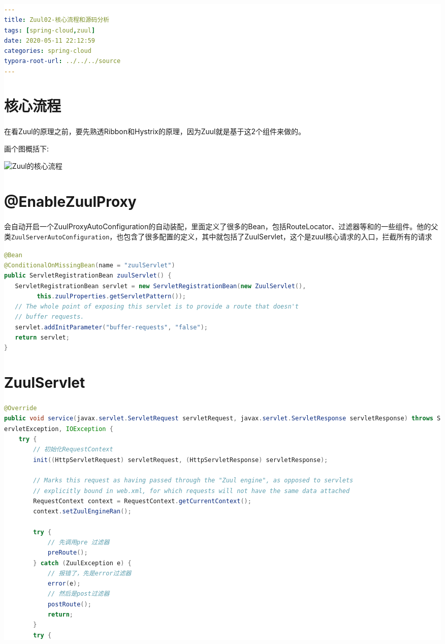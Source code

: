 ```yaml
---
title: Zuul02-核心流程和源码分析
tags: [spring-cloud,zuul]
date: 2020-05-11 22:12:59
categories: spring-cloud
typora-root-url: ../../../source
---
```


# 核心流程

在看Zuul的原理之前，要先熟透Ribbon和Hystrix的原理，因为Zuul就是基于这2个组件来做的。

画个图概括下:

![Zuul的核心流程](/img/spring-cloud/Zuul的核心流程.jpg)



# @EnableZuulProxy

会自动开启一个ZuulProxyAutoConfiguration的自动装配，里面定义了很多的Bean，包括RouteLocator、过滤器等和的一些组件。他的父类`ZuulServerAutoConfiguration`，也包含了很多配置的定义，其中就包括了ZuulServlet，这个是zuul核心请求的入口，拦截所有的请求

```java
@Bean
@ConditionalOnMissingBean(name = "zuulServlet")
public ServletRegistrationBean zuulServlet() {
   ServletRegistrationBean servlet = new ServletRegistrationBean(new ZuulServlet(),
         this.zuulProperties.getServletPattern());
   // The whole point of exposing this servlet is to provide a route that doesn't
   // buffer requests.
   servlet.addInitParameter("buffer-requests", "false");
   return servlet;
}
```

# ZuulServlet

```java
@Override
public void service(javax.servlet.ServletRequest servletRequest, javax.servlet.ServletResponse servletResponse) throws ServletException, IOException {
    try {
        // 初始化RequestContext
        init((HttpServletRequest) servletRequest, (HttpServletResponse) servletResponse);

        // Marks this request as having passed through the "Zuul engine", as opposed to servlets
        // explicitly bound in web.xml, for which requests will not have the same data attached
        RequestContext context = RequestContext.getCurrentContext();
        context.setZuulEngineRan();

        try {
            // 先调用pre 过滤器
            preRoute();
        } catch (ZuulException e) {
            // 报错了，先是error过滤器
            error(e);
            // 然后是post过滤器
            postRoute();
            return;
        }
        try {
```